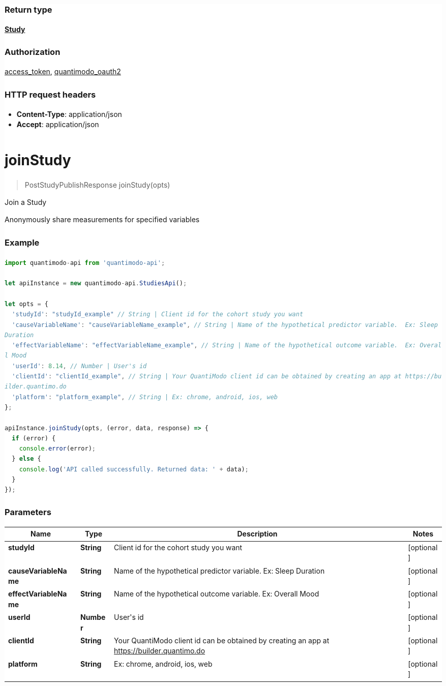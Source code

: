 ### Return type

[**Study**](Study.md)

### Authorization

[access_token](../README.md#access_token), [quantimodo_oauth2](../README.md#quantimodo_oauth2)

### HTTP request headers

 - **Content-Type**: application/json
 - **Accept**: application/json

<a name="joinStudy"></a>
# **joinStudy**
> PostStudyPublishResponse joinStudy(opts)

Join a Study

Anonymously share measurements for specified variables

### Example
```javascript
import quantimodo-api from 'quantimodo-api';

let apiInstance = new quantimodo-api.StudiesApi();

let opts = { 
  'studyId': "studyId_example" // String | Client id for the cohort study you want
  'causeVariableName': "causeVariableName_example", // String | Name of the hypothetical predictor variable.  Ex: Sleep Duration
  'effectVariableName': "effectVariableName_example", // String | Name of the hypothetical outcome variable.  Ex: Overall Mood
  'userId': 8.14, // Number | User's id
  'clientId': "clientId_example", // String | Your QuantiModo client id can be obtained by creating an app at https://builder.quantimo.do
  'platform': "platform_example", // String | Ex: chrome, android, ios, web
};

apiInstance.joinStudy(opts, (error, data, response) => {
  if (error) {
    console.error(error);
  } else {
    console.log('API called successfully. Returned data: ' + data);
  }
});
```

### Parameters

Name | Type | Description  | Notes
------------- | ------------- | ------------- | -------------
 **studyId** | **String**| Client id for the cohort study you want | [optional] 
 **causeVariableName** | **String**| Name of the hypothetical predictor variable.  Ex: Sleep Duration | [optional] 
 **effectVariableName** | **String**| Name of the hypothetical outcome variable.  Ex: Overall Mood | [optional] 
 **userId** | **Number**| User&#39;s id | [optional] 
 **clientId** | **String**| Your QuantiModo client id can be obtained by creating an app at https://builder.quantimo.do | [optional] 
 **platform** | **String**| Ex: chrome, android, ios, web | [optional] 
